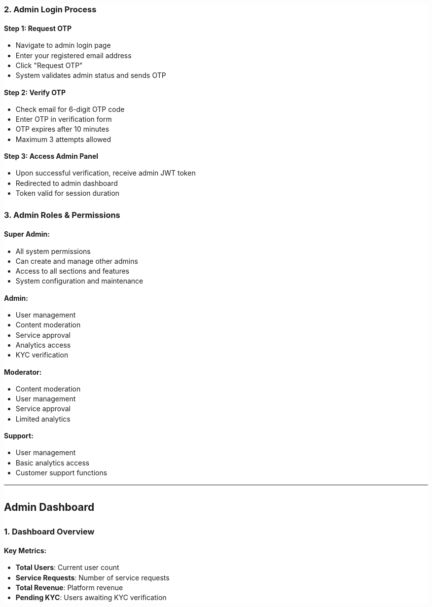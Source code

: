 ### 2. Admin Login Process

**Step 1: Request OTP**
- Navigate to admin login page
- Enter your registered email address
- Click "Request OTP"
- System validates admin status and sends OTP

**Step 2: Verify OTP**
- Check email for 6-digit OTP code
- Enter OTP in verification form
- OTP expires after 10 minutes
- Maximum 3 attempts allowed

**Step 3: Access Admin Panel**
- Upon successful verification, receive admin JWT token
- Redirected to admin dashboard
- Token valid for session duration

### 3. Admin Roles & Permissions

**Super Admin:**
- All system permissions
- Can create and manage other admins
- Access to all sections and features
- System configuration and maintenance

**Admin:**
- User management
- Content moderation
- Service approval
- Analytics access
- KYC verification

**Moderator:**
- Content moderation
- User management
- Service approval
- Limited analytics

**Support:**
- User management
- Basic analytics access
- Customer support functions

---

## Admin Dashboard

### 1. Dashboard Overview

**Key Metrics:**
- **Total Users**: Current user count
- **Service Requests**: Number of service requests
- **Total Revenue**: Platform revenue
- **Pending KYC**: Users awaiting KYC verification
